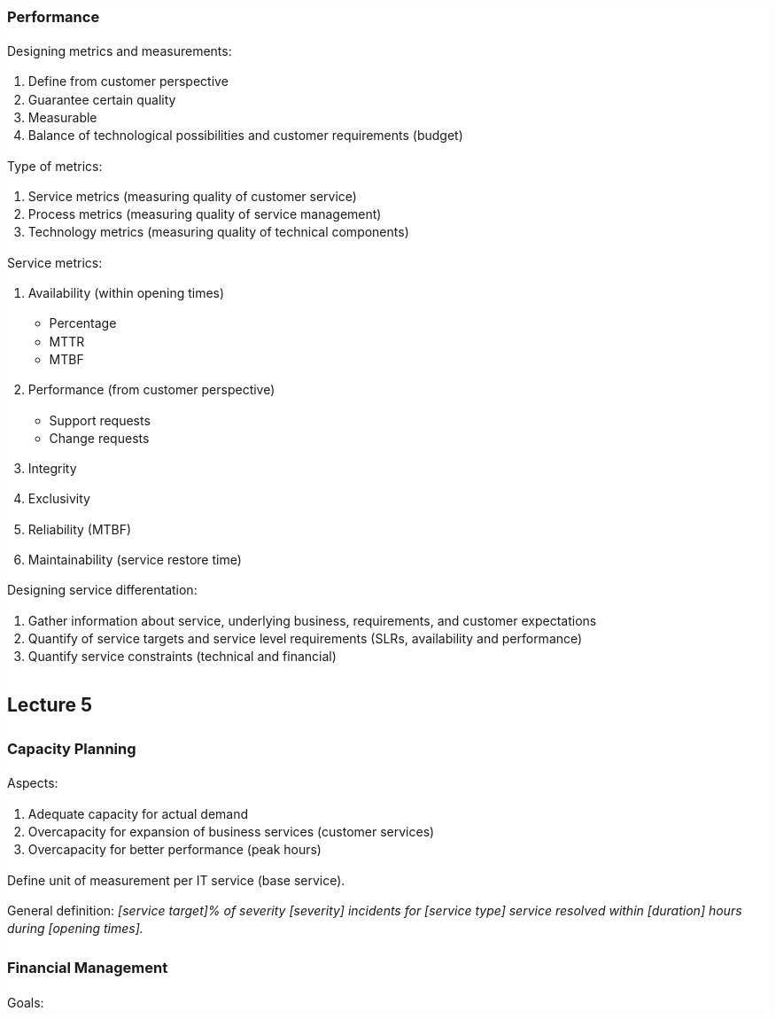 ### Performance

Designing metrics and measurements:

1. Define from customer perspective
2. Guarantee certain quality
3. Measurable
4. Balance of technological possibilities and customer requirements (budget)

Type of metrics:

1. Service metrics (measuring quality of customer service)
2. Process metrics (measuring quality of service management)
3. Technology metrics (measuring quality of technical components)

Service metrics:

1. Availability (within opening times)

	- Percentage
	- MTTR
	- MTBF

2. Performance (from customer perspective)

	- Support requests
	- Change requests

3. Integrity
4. Exclusivity
5. Reliability (MTBF)
6. Maintainability (service restore time)

Designing service differentation:

1. Gather information about service, underlying business, requirements, and customer expectations
2. Quantify of service targets and service level requirements (SLRs, availability and performance)
3. Quantify service constraints (technical and financial)

## Lecture 5

### Capacity Planning

Aspects:

1. Adequate capacity for actual demand
2. Overcapacity for expansion of business services (customer services)
3. Overcapacity for better performance (peak hours)

Define unit of measurement per IT service (base service).

General definition: _[service target]% of severity [severity] incidents for [service type] service resolved within [duration] hours during [opening times]._

### Financial Management

Goals:
